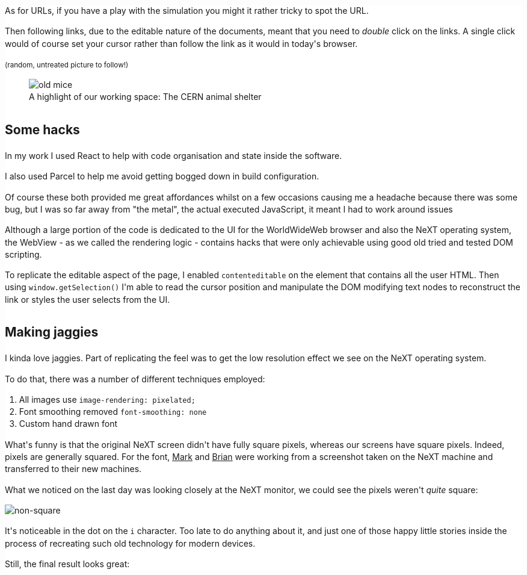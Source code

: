As for URLs, if you have a play with the simulation you might it rather tricky to spot the URL.

Then following links, due to the editable nature of the documents, meant that you need to *double* click on the links. A single click would of course set your cursor rather than follow the link as it would in today's browser.

<small>(random, untreated picture to follow!)</small>

<figure class="half">
<img src="/images/cern-2019/mice.jpg" alt="old mice">
<figcaption>A highlight of our working space: The CERN animal shelter</figcaption></figure>

## Some hacks

In my work I used React to help with code organisation and state inside the software.

I also used Parcel to help me avoid getting bogged down in build configuration.

Of course these both provided me great affordances whilst on a few occasions causing me a headache because there was some bug, but I was so far away from "the metal", the actual executed JavaScript, it meant I had to work around issues

Although a large portion of the code is dedicated to the UI for the WorldWideWeb browser and also the NeXT operating system, the WebView - as we called the rendering logic - contains hacks that were only achievable using good old tried and tested DOM scripting.

To replicate the editable aspect of the page, I enabled `contenteditable` on the element that contains all the user HTML. Then using `window.getSelection()` I'm able to read the cursor position and manipulate the DOM modifying text nodes to reconstruct the link or styles the user selects from the UI.

## Making jaggies

I kinda love jaggies. Part of replicating the feel was to get the low resolution effect we see on the NeXT operating system.

To do that, there was a number of different techniques employed:

1. All images use `image-rendering: pixelated;`
2. Font smoothing removed `font-smoothing: none`
3. Custom hand drawn font

What's funny is that the original NeXT screen didn't have fully square pixels, whereas our screens have square pixels. Indeed, pixels are generally squared. For the font, [Mark](https://markboulton.co.uk/) and [Brian](https://suda.co.uk/) were working from a screenshot taken on the NeXT machine and transferred to their new machines.

What we noticed on the last day was looking closely at the NeXT monitor, we could see the pixels weren't _quite_ square:

<img class="half" src="/images/cern-2019/non-square-pixels.jpg" alt="non-square">

It's noticeable in the dot on the `i` character. Too late to do anything about it, and just one of those happy little stories inside the process of recreating such old technology for modern devices.

Still, the final result looks great:
